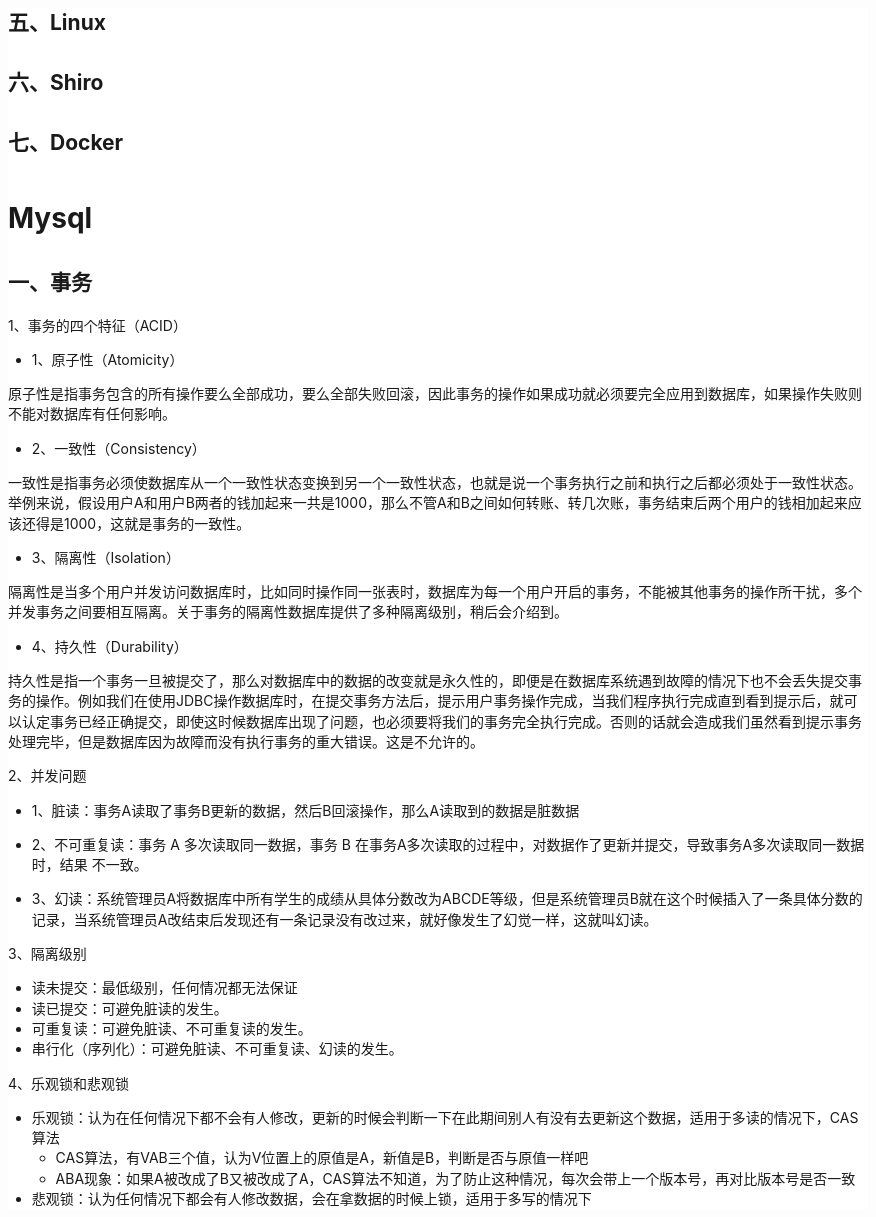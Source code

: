 ## 五、Linux

## 六、Shiro

## 七、Docker

# Mysql

## 一、事务

1、事务的四个特征（ACID）

- 1、原子性（Atomicity）

原子性是指事务包含的所有操作要么全部成功，要么全部失败回滚，因此事务的操作如果成功就必须要完全应用到数据库，如果操作失败则不能对数据库有任何影响。

- 2、一致性（Consistency）

一致性是指事务必须使数据库从一个一致性状态变换到另一个一致性状态，也就是说一个事务执行之前和执行之后都必须处于一致性状态。举例来说，假设用户A和用户B两者的钱加起来一共是1000，那么不管A和B之间如何转账、转几次账，事务结束后两个用户的钱相加起来应该还得是1000，这就是事务的一致性。

- 3、隔离性（Isolation）

隔离性是当多个用户并发访问数据库时，比如同时操作同一张表时，数据库为每一个用户开启的事务，不能被其他事务的操作所干扰，多个并发事务之间要相互隔离。关于事务的隔离性数据库提供了多种隔离级别，稍后会介绍到。

- 4、持久性（Durability）

持久性是指一个事务一旦被提交了，那么对数据库中的数据的改变就是永久性的，即便是在数据库系统遇到故障的情况下也不会丢失提交事务的操作。例如我们在使用JDBC操作数据库时，在提交事务方法后，提示用户事务操作完成，当我们程序执行完成直到看到提示后，就可以认定事务已经正确提交，即使这时候数据库出现了问题，也必须要将我们的事务完全执行完成。否则的话就会造成我们虽然看到提示事务处理完毕，但是数据库因为故障而没有执行事务的重大错误。这是不允许的。

2、并发问题

- 1、脏读：事务A读取了事务B更新的数据，然后B回滚操作，那么A读取到的数据是脏数据

- 2、不可重复读：事务 A 多次读取同一数据，事务 B 在事务A多次读取的过程中，对数据作了更新并提交，导致事务A多次读取同一数据时，结果 不一致。

- 3、幻读：系统管理员A将数据库中所有学生的成绩从具体分数改为ABCDE等级，但是系统管理员B就在这个时候插入了一条具体分数的记录，当系统管理员A改结束后发现还有一条记录没有改过来，就好像发生了幻觉一样，这就叫幻读。

3、隔离级别

- 读未提交：最低级别，任何情况都无法保证
- 读已提交：可避免脏读的发生。
- 可重复读：可避免脏读、不可重复读的发生。
- 串行化（序列化）：可避免脏读、不可重复读、幻读的发生。

4、乐观锁和悲观锁

- 乐观锁：认为在任何情况下都不会有人修改，更新的时候会判断一下在此期间别人有没有去更新这个数据，适用于多读的情况下，CAS算法
  - CAS算法，有VAB三个值，认为V位置上的原值是A，新值是B，判断是否与原值一样吧
  - ABA现象：如果A被改成了B又被改成了A，CAS算法不知道，为了防止这种情况，每次会带上一个版本号，再对比版本号是否一致
- 悲观锁：认为任何情况下都会有人修改数据，会在拿数据的时候上锁，适用于多写的情况下
